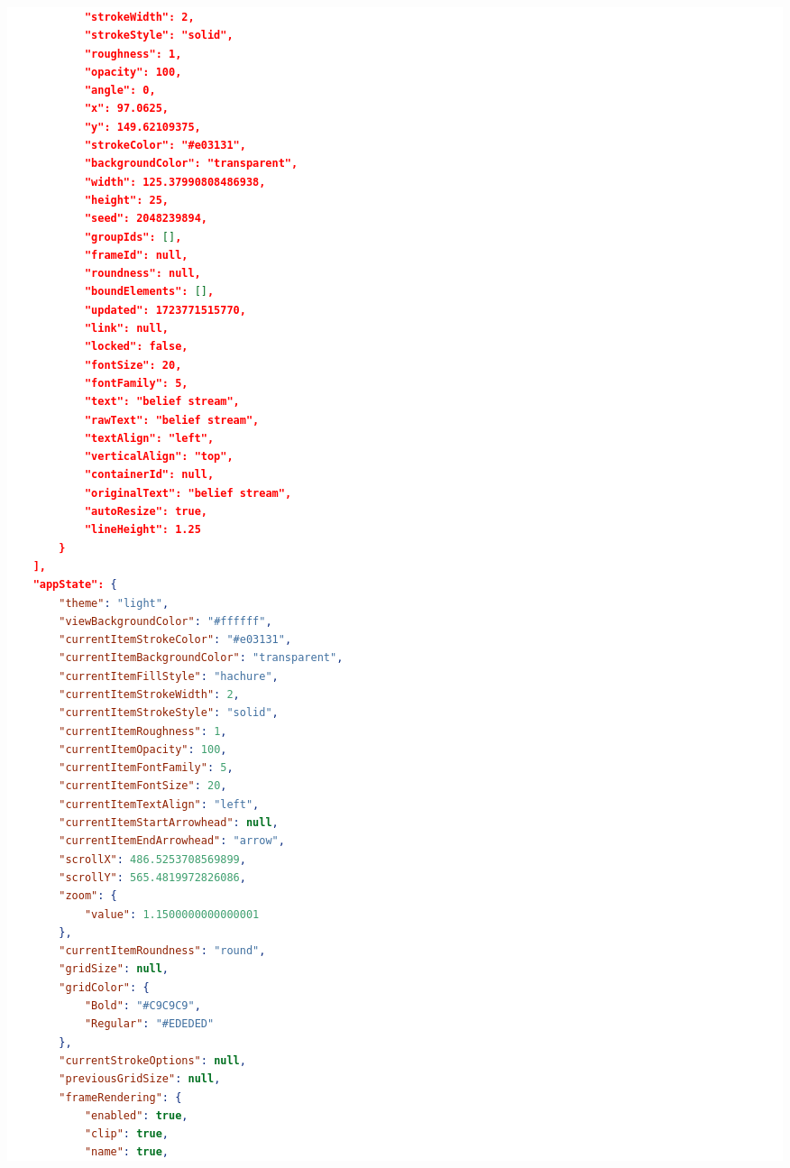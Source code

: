 ```json
			"strokeWidth": 2,
			"strokeStyle": "solid",
			"roughness": 1,
			"opacity": 100,
			"angle": 0,
			"x": 97.0625,
			"y": 149.62109375,
			"strokeColor": "#e03131",
			"backgroundColor": "transparent",
			"width": 125.37990808486938,
			"height": 25,
			"seed": 2048239894,
			"groupIds": [],
			"frameId": null,
			"roundness": null,
			"boundElements": [],
			"updated": 1723771515770,
			"link": null,
			"locked": false,
			"fontSize": 20,
			"fontFamily": 5,
			"text": "belief stream",
			"rawText": "belief stream",
			"textAlign": "left",
			"verticalAlign": "top",
			"containerId": null,
			"originalText": "belief stream",
			"autoResize": true,
			"lineHeight": 1.25
		}
	],
	"appState": {
		"theme": "light",
		"viewBackgroundColor": "#ffffff",
		"currentItemStrokeColor": "#e03131",
		"currentItemBackgroundColor": "transparent",
		"currentItemFillStyle": "hachure",
		"currentItemStrokeWidth": 2,
		"currentItemStrokeStyle": "solid",
		"currentItemRoughness": 1,
		"currentItemOpacity": 100,
		"currentItemFontFamily": 5,
		"currentItemFontSize": 20,
		"currentItemTextAlign": "left",
		"currentItemStartArrowhead": null,
		"currentItemEndArrowhead": "arrow",
		"scrollX": 486.5253708569899,
		"scrollY": 565.4819972826086,
		"zoom": {
			"value": 1.1500000000000001
		},
		"currentItemRoundness": "round",
		"gridSize": null,
		"gridColor": {
			"Bold": "#C9C9C9",
			"Regular": "#EDEDED"
		},
		"currentStrokeOptions": null,
		"previousGridSize": null,
		"frameRendering": {
			"enabled": true,
			"clip": true,
			"name": true,
```